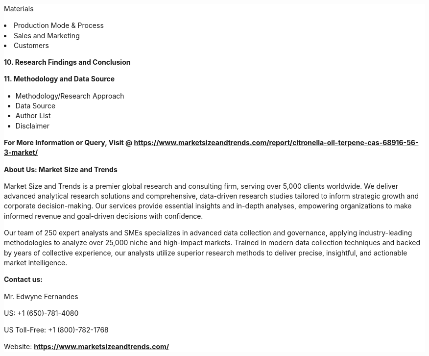 Materials</li><li>Production Mode &amp; Process</li><li>Sales and Marketing</li><li>Customers</li></ul><p><strong>10. Research Findings and Conclusion</strong></p><p><strong>11. Methodology and Data Source</strong></p><ul><li>Methodology/Research Approach</li><li>Data Source</li><li>Author List</li><li>Disclaimer</li></ul></p><p><strong>For More Information or Query, Visit @ <a href="https://www.marketsizeandtrends.com/report/citronella-oil-terpene-cas-68916-56-3-market/">https://www.marketsizeandtrends.com/report/citronella-oil-terpene-cas-68916-56-3-market/</a></strong></p><p><strong>About Us: Market Size and Trends</strong></p><p>Market Size and Trends is a premier global research and consulting firm, serving over 5,000 clients worldwide. We deliver advanced analytical research solutions and comprehensive, data-driven research studies tailored to inform strategic growth and corporate decision-making. Our services provide essential insights and in-depth analyses, empowering organizations to make informed revenue and goal-driven decisions with confidence.</p><p>Our team of 250 expert analysts and SMEs specializes in advanced data collection and governance, applying industry-leading methodologies to analyze over 25,000 niche and high-impact markets. Trained in modern data collection techniques and backed by years of collective experience, our analysts utilize superior research methods to deliver precise, insightful, and actionable market intelligence.</p><p><strong>Contact us:</strong></p><p>Mr. Edwyne Fernandes</p><p>US: +1 (650)-781-4080</p><p>US Toll-Free: +1 (800)-782-1768</p><p>Website: <strong><a href="https://www.marketsizeandtrends.com/">https://www.marketsizeandtrends.com/</a></strong></p>
